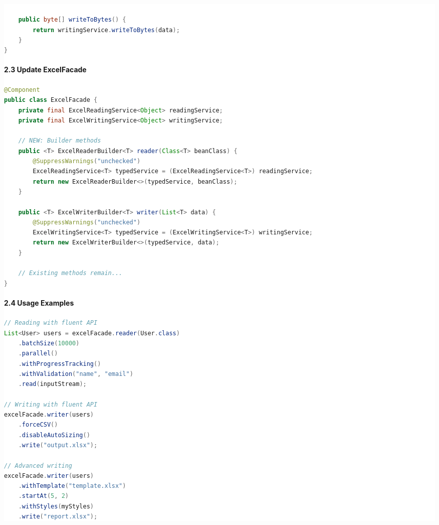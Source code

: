 ```java

    public byte[] writeToBytes() {
        return writingService.writeToBytes(data);
    }
}
```

#### 2.3 Update ExcelFacade

```java
@Component
public class ExcelFacade {
    private final ExcelReadingService<Object> readingService;
    private final ExcelWritingService<Object> writingService;

    // NEW: Builder methods
    public <T> ExcelReaderBuilder<T> reader(Class<T> beanClass) {
        @SuppressWarnings("unchecked")
        ExcelReadingService<T> typedService = (ExcelReadingService<T>) readingService;
        return new ExcelReaderBuilder<>(typedService, beanClass);
    }

    public <T> ExcelWriterBuilder<T> writer(List<T> data) {
        @SuppressWarnings("unchecked")
        ExcelWritingService<T> typedService = (ExcelWritingService<T>) writingService;
        return new ExcelWriterBuilder<>(typedService, data);
    }

    // Existing methods remain...
}
```

#### 2.4 Usage Examples

```java
// Reading with fluent API
List<User> users = excelFacade.reader(User.class)
    .batchSize(10000)
    .parallel()
    .withProgressTracking()
    .withValidation("name", "email")
    .read(inputStream);

// Writing with fluent API
excelFacade.writer(users)
    .forceCSV()
    .disableAutoSizing()
    .write("output.xlsx");

// Advanced writing
excelFacade.writer(users)
    .withTemplate("template.xlsx")
    .startAt(5, 2)
    .withStyles(myStyles)
    .write("report.xlsx");
```
